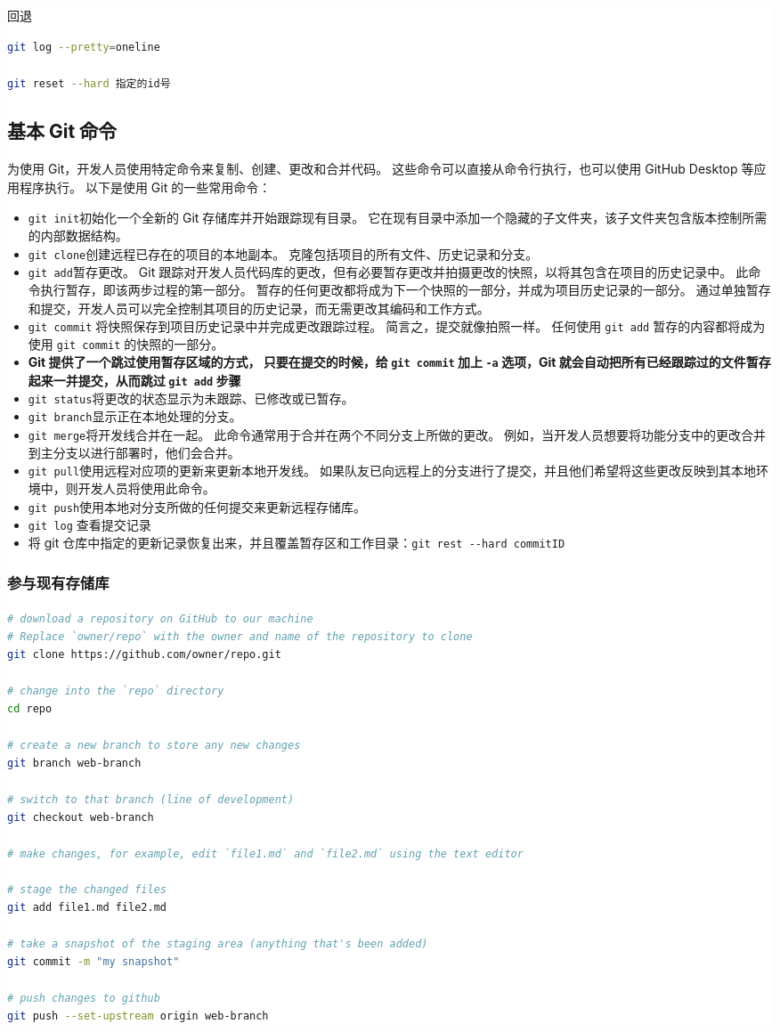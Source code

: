 回退

```bash
git log --pretty=oneline

git reset --hard 指定的id号
```

## 基本 Git 命令

为使用 Git，开发人员使用特定命令来复制、创建、更改和合并代码。 这些命令可以直接从命令行执行，也可以使用 GitHub Desktop 等应用程序执行。 以下是使用 Git 的一些常用命令：

- `git init`初始化一个全新的 Git 存储库并开始跟踪现有目录。 它在现有目录中添加一个隐藏的子文件夹，该子文件夹包含版本控制所需的内部数据结构。
- `git clone`创建远程已存在的项目的本地副本。 克隆包括项目的所有文件、历史记录和分支。
- `git add`暂存更改。 Git 跟踪对开发人员代码库的更改，但有必要暂存更改并拍摄更改的快照，以将其包含在项目的历史记录中。 此命令执行暂存，即该两步过程的第一部分。 暂存的任何更改都将成为下一个快照的一部分，并成为项目历史记录的一部分。 通过单独暂存和提交，开发人员可以完全控制其项目的历史记录，而无需更改其编码和工作方式。
- `git commit` 将快照保存到项目历史记录中并完成更改跟踪过程。 简言之，提交就像拍照一样。 任何使用 `git add` 暂存的内容都将成为使用 `git commit` 的快照的一部分。
- **Git 提供了一个跳过使用暂存区域的方式， 只要在提交的时候，给 `git commit` 加上 `-a` 选项，Git 就会自动把所有已经跟踪过的文件暂存起来一并提交，从而跳过 `git add` 步骤**
- `git status`将更改的状态显示为未跟踪、已修改或已暂存。
- `git branch`显示正在本地处理的分支。
- `git merge`将开发线合并在一起。 此命令通常用于合并在两个不同分支上所做的更改。 例如，当开发人员想要将功能分支中的更改合并到主分支以进行部署时，他们会合并。
- `git pull`使用远程对应项的更新来更新本地开发线。 如果队友已向远程上的分支进行了提交，并且他们希望将这些更改反映到其本地环境中，则开发人员将使用此命令。
- `git push`使用本地对分支所做的任何提交来更新远程存储库。
- `git log` 查看提交记录
- 将 git 仓库中指定的更新记录恢复出来，并且覆盖暂存区和工作目录：`git rest --hard commitID` 

### 参与现有存储库

```bash
# download a repository on GitHub to our machine
# Replace `owner/repo` with the owner and name of the repository to clone
git clone https://github.com/owner/repo.git

# change into the `repo` directory
cd repo

# create a new branch to store any new changes
git branch web-branch

# switch to that branch (line of development)
git checkout web-branch

# make changes, for example, edit `file1.md` and `file2.md` using the text editor

# stage the changed files
git add file1.md file2.md

# take a snapshot of the staging area (anything that's been added)
git commit -m "my snapshot"

# push changes to github
git push --set-upstream origin web-branch
```
